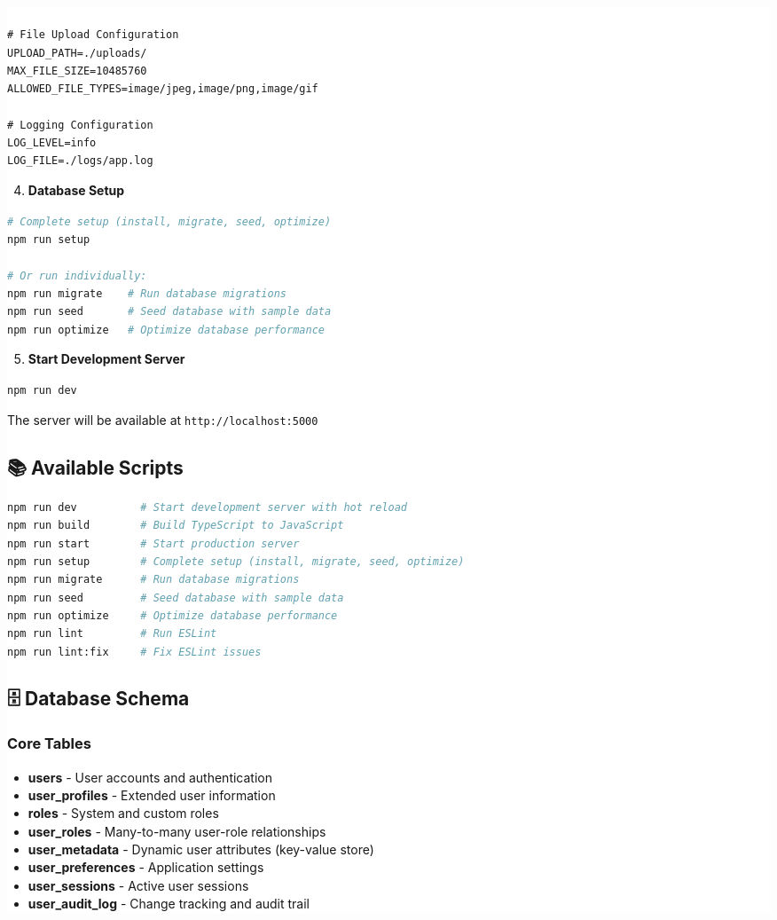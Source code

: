 ```env

# File Upload Configuration
UPLOAD_PATH=./uploads/
MAX_FILE_SIZE=10485760
ALLOWED_FILE_TYPES=image/jpeg,image/png,image/gif

# Logging Configuration
LOG_LEVEL=info
LOG_FILE=./logs/app.log
```

4. **Database Setup**
```bash
# Complete setup (install, migrate, seed, optimize)
npm run setup

# Or run individually:
npm run migrate    # Run database migrations
npm run seed       # Seed database with sample data
npm run optimize   # Optimize database performance
```

5. **Start Development Server**
```bash
npm run dev
```

The server will be available at `http://localhost:5000`

## 📚 Available Scripts

```bash
npm run dev          # Start development server with hot reload
npm run build        # Build TypeScript to JavaScript
npm run start        # Start production server
npm run setup        # Complete setup (install, migrate, seed, optimize)
npm run migrate      # Run database migrations
npm run seed         # Seed database with sample data
npm run optimize     # Optimize database performance
npm run lint         # Run ESLint
npm run lint:fix     # Fix ESLint issues
```

## 🗄️ Database Schema

### Core Tables

- **users** - User accounts and authentication
- **user_profiles** - Extended user information
- **roles** - System and custom roles
- **user_roles** - Many-to-many user-role relationships
- **user_metadata** - Dynamic user attributes (key-value store)
- **user_preferences** - Application settings
- **user_sessions** - Active user sessions
- **user_audit_log** - Change tracking and audit trail
